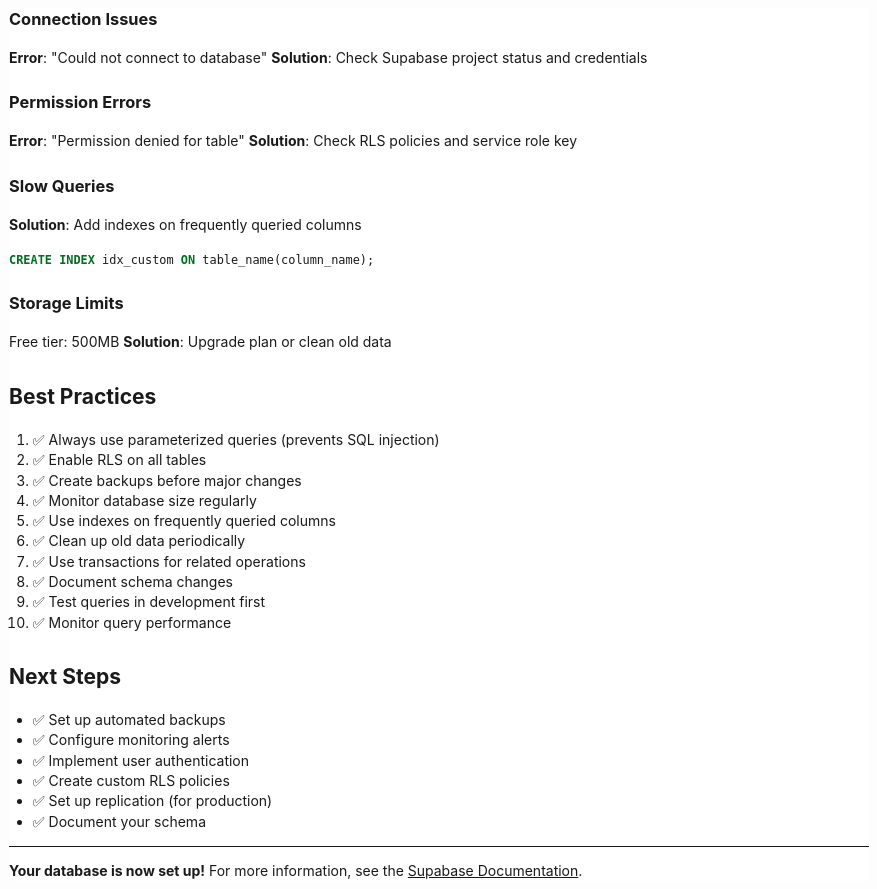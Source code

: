 ### Connection Issues

**Error**: "Could not connect to database"
**Solution**: Check Supabase project status and credentials

### Permission Errors

**Error**: "Permission denied for table"
**Solution**: Check RLS policies and service role key

### Slow Queries

**Solution**: Add indexes on frequently queried columns

```sql
CREATE INDEX idx_custom ON table_name(column_name);
```

### Storage Limits

Free tier: 500MB
**Solution**: Upgrade plan or clean old data

## Best Practices

1. ✅ Always use parameterized queries (prevents SQL injection)
2. ✅ Enable RLS on all tables
3. ✅ Create backups before major changes
4. ✅ Monitor database size regularly
5. ✅ Use indexes on frequently queried columns
6. ✅ Clean up old data periodically
7. ✅ Use transactions for related operations
8. ✅ Document schema changes
9. ✅ Test queries in development first
10. ✅ Monitor query performance

## Next Steps

- ✅ Set up automated backups
- ✅ Configure monitoring alerts
- ✅ Implement user authentication
- ✅ Create custom RLS policies
- ✅ Set up replication (for production)
- ✅ Document your schema

---

**Your database is now set up!** For more information, see the [Supabase Documentation](https://supabase.com/docs).
